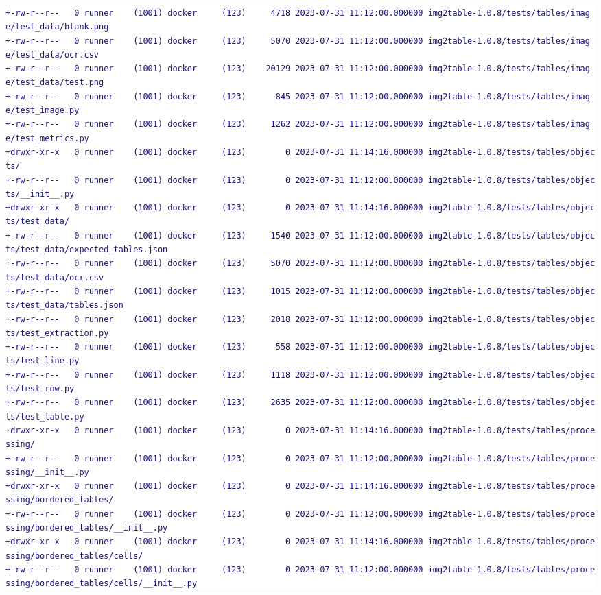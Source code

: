 ```diff
+-rw-r--r--   0 runner    (1001) docker     (123)     4718 2023-07-31 11:12:00.000000 img2table-1.0.8/tests/tables/image/test_data/blank.png
+-rw-r--r--   0 runner    (1001) docker     (123)     5070 2023-07-31 11:12:00.000000 img2table-1.0.8/tests/tables/image/test_data/ocr.csv
+-rw-r--r--   0 runner    (1001) docker     (123)    20129 2023-07-31 11:12:00.000000 img2table-1.0.8/tests/tables/image/test_data/test.png
+-rw-r--r--   0 runner    (1001) docker     (123)      845 2023-07-31 11:12:00.000000 img2table-1.0.8/tests/tables/image/test_image.py
+-rw-r--r--   0 runner    (1001) docker     (123)     1262 2023-07-31 11:12:00.000000 img2table-1.0.8/tests/tables/image/test_metrics.py
+drwxr-xr-x   0 runner    (1001) docker     (123)        0 2023-07-31 11:14:16.000000 img2table-1.0.8/tests/tables/objects/
+-rw-r--r--   0 runner    (1001) docker     (123)        0 2023-07-31 11:12:00.000000 img2table-1.0.8/tests/tables/objects/__init__.py
+drwxr-xr-x   0 runner    (1001) docker     (123)        0 2023-07-31 11:14:16.000000 img2table-1.0.8/tests/tables/objects/test_data/
+-rw-r--r--   0 runner    (1001) docker     (123)     1540 2023-07-31 11:12:00.000000 img2table-1.0.8/tests/tables/objects/test_data/expected_tables.json
+-rw-r--r--   0 runner    (1001) docker     (123)     5070 2023-07-31 11:12:00.000000 img2table-1.0.8/tests/tables/objects/test_data/ocr.csv
+-rw-r--r--   0 runner    (1001) docker     (123)     1015 2023-07-31 11:12:00.000000 img2table-1.0.8/tests/tables/objects/test_data/tables.json
+-rw-r--r--   0 runner    (1001) docker     (123)     2018 2023-07-31 11:12:00.000000 img2table-1.0.8/tests/tables/objects/test_extraction.py
+-rw-r--r--   0 runner    (1001) docker     (123)      558 2023-07-31 11:12:00.000000 img2table-1.0.8/tests/tables/objects/test_line.py
+-rw-r--r--   0 runner    (1001) docker     (123)     1118 2023-07-31 11:12:00.000000 img2table-1.0.8/tests/tables/objects/test_row.py
+-rw-r--r--   0 runner    (1001) docker     (123)     2635 2023-07-31 11:12:00.000000 img2table-1.0.8/tests/tables/objects/test_table.py
+drwxr-xr-x   0 runner    (1001) docker     (123)        0 2023-07-31 11:14:16.000000 img2table-1.0.8/tests/tables/processing/
+-rw-r--r--   0 runner    (1001) docker     (123)        0 2023-07-31 11:12:00.000000 img2table-1.0.8/tests/tables/processing/__init__.py
+drwxr-xr-x   0 runner    (1001) docker     (123)        0 2023-07-31 11:14:16.000000 img2table-1.0.8/tests/tables/processing/bordered_tables/
+-rw-r--r--   0 runner    (1001) docker     (123)        0 2023-07-31 11:12:00.000000 img2table-1.0.8/tests/tables/processing/bordered_tables/__init__.py
+drwxr-xr-x   0 runner    (1001) docker     (123)        0 2023-07-31 11:14:16.000000 img2table-1.0.8/tests/tables/processing/bordered_tables/cells/
+-rw-r--r--   0 runner    (1001) docker     (123)        0 2023-07-31 11:12:00.000000 img2table-1.0.8/tests/tables/processing/bordered_tables/cells/__init__.py

